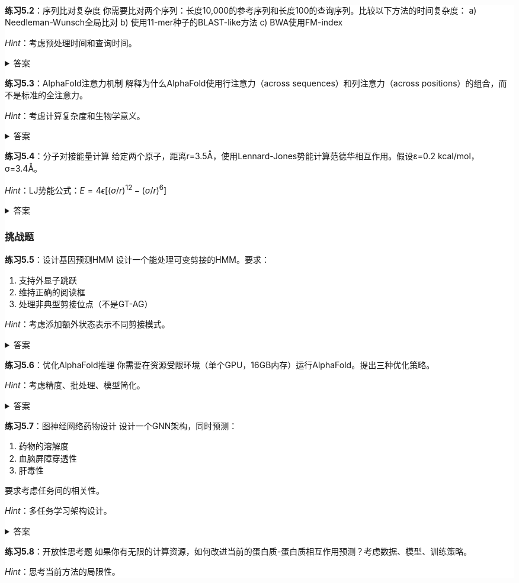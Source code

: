 **练习5.2**：序列比对复杂度
你需要比对两个序列：长度10,000的参考序列和长度100的查询序列。比较以下方法的时间复杂度：
a) Needleman-Wunsch全局比对
b) 使用11-mer种子的BLAST-like方法
c) BWA使用FM-index

*Hint*：考虑预处理时间和查询时间。

<details><summary>答案</summary></details>

**练习5.3**：AlphaFold注意力机制
解释为什么AlphaFold使用行注意力（across sequences）和列注意力（across positions）的组合，而不是标准的全注意力。

*Hint*：考虑计算复杂度和生物学意义。

<details><summary>答案</summary></details>

**练习5.4**：分子对接能量计算
给定两个原子，距离r=3.5Å，使用Lennard-Jones势能计算范德华相互作用。假设ε=0.2 kcal/mol，σ=3.4Å。

*Hint*：LJ势能公式：$E = 4\epsilon[(\sigma/r)^{12} - (\sigma/r)^6]$

<details><summary>答案</summary></details>

### 挑战题

**练习5.5**：设计基因预测HMM
设计一个能处理可变剪接的HMM。要求：
1. 支持外显子跳跃
2. 维持正确的阅读框
3. 处理非典型剪接位点（不是GT-AG）

*Hint*：考虑添加额外状态表示不同剪接模式。

<details><summary>答案</summary></details>

**练习5.6**：优化AlphaFold推理
你需要在资源受限环境（单个GPU，16GB内存）运行AlphaFold。提出三种优化策略。

*Hint*：考虑精度、批处理、模型简化。

<details><summary>答案</summary></details>

**练习5.7**：图神经网络药物设计
设计一个GNN架构，同时预测：
1. 药物的溶解度
2. 血脑屏障穿透性
3. 肝毒性

要求考虑任务间的相关性。

*Hint*：多任务学习架构设计。

<details><summary>答案</summary></details>

**练习5.8**：开放性思考题
如果你有无限的计算资源，如何改进当前的蛋白质-蛋白质相互作用预测？考虑数据、模型、训练策略。

*Hint*：思考当前方法的局限性。
